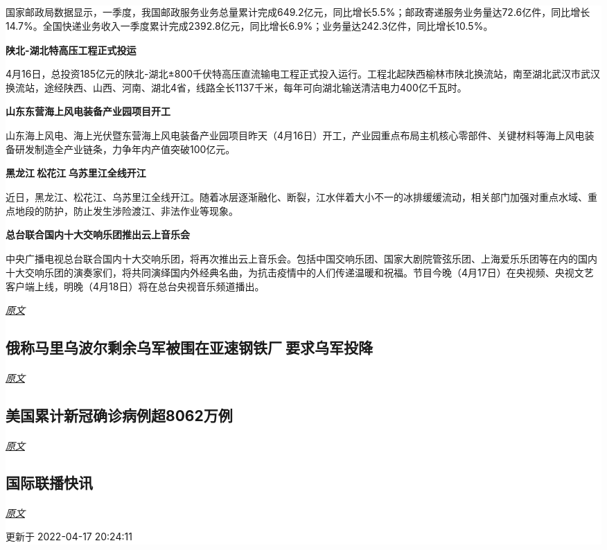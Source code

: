 国家邮政局数据显示，一季度，我国邮政服务业务总量累计完成649.2亿元，同比增长5.5%；邮政寄递服务业务量达72.6亿件，同比增长14.7%。全国快递业务收入一季度累计完成2392.8亿元，同比增长6.9%；业务量达242.3亿件，同比增长10.5%。

**陕北-湖北特高压工程正式投运**

4月16日，总投资185亿元的陕北-湖北±800千伏特高压直流输电工程正式投入运行。工程北起陕西榆林市陕北换流站，南至湖北武汉市武汉换流站，途经陕西、山西、河南、湖北4省，线路全长1137千米，每年可向湖北输送清洁电力400亿千瓦时。

**山东东营海上风电装备产业园项目开工**

山东海上风电、海上光伏暨东营海上风电装备产业园项目昨天（4月16日）开工，产业园重点布局主机核心零部件、关键材料等海上风电装备研发制造全产业链条，力争年内产值突破100亿元。

**黑龙江 松花江 乌苏里江全线开江**

近日，黑龙江、松花江、乌苏里江全线开江。随着冰层逐渐融化、断裂，江水伴着大小不一的冰排缓缓流动，相关部门加强对重点水域、重点地段的防护，防止发生涉险渡江、非法作业等现象。

**总台联合国内十大交响乐团推出云上音乐会**

中央广播电视总台联合国内十大交响乐团，将再次推出云上音乐会。包括中国交响乐团、国家大剧院管弦乐团、上海爱乐乐团等在内的国内十大交响乐团的演奏家们，将共同演绎国内外经典名曲，为抗击疫情中的人们传递温暖和祝福。节目今晚（4月17日）在央视频、央视文艺客户端上线，明晚（4月18日）将在总台央视音乐频道播出。

*[原文](https://tv.cctv.com/2022/04/17/VIDEx5SlcazzvhARqY6MPgwb220417.shtml)*


## 俄称马里乌波尔剩余乌军被围在亚速钢铁厂 要求乌军投降



*[原文](https://tv.cctv.com/2022/04/17/VIDEFZ0iC1bVJePl2ueiG1lU220417.shtml)*


## 美国累计新冠确诊病例超8062万例



*[原文](https://tv.cctv.com/2022/04/17/VIDEdNEgJ1L9gqIR242JieGt220417.shtml)*


## 国际联播快讯



*[原文](https://tv.cctv.com/2022/04/17/VIDEu5ooje7vPHd9VIdB7uQV220417.shtml)*


更新于 2022-04-17 20:24:11
  